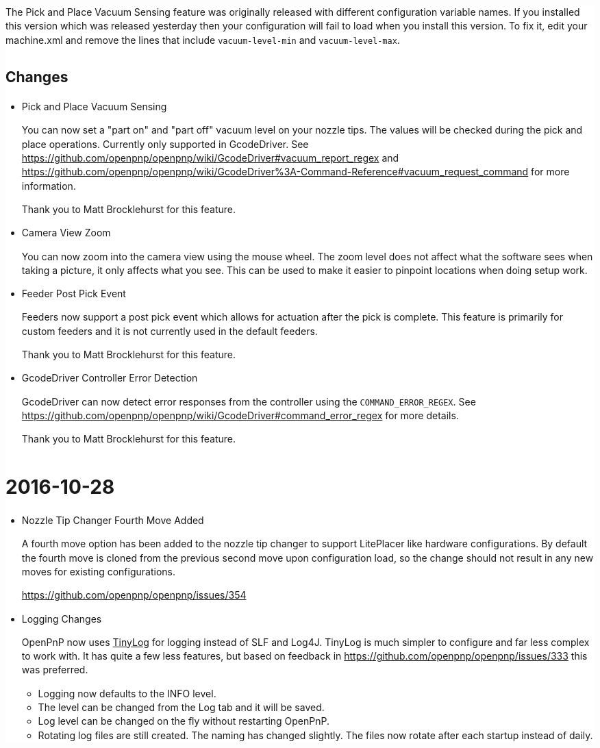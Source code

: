 The Pick and Place Vacuum Sensing feature was originally released with different configuration
variable names. If you installed this version which was released yesterday then your configuration
will fail to load when you install this version. To fix it, edit your machine.xml and remove the
lines that include `vacuum-level-min` and `vacuum-level-max`.

## Changes

* Pick and Place Vacuum Sensing

	You can now set a "part on" and "part off" vacuum level on your nozzle tips. The values will
	be checked during the pick and place operations. Currently only supported in GcodeDriver.
	See https://github.com/openpnp/openpnp/wiki/GcodeDriver#vacuum_report_regex and
	https://github.com/openpnp/openpnp/wiki/GcodeDriver%3A-Command-Reference#vacuum_request_command
	for more information.
	
	Thank you to Matt Brocklehurst for this feature.
	
* Camera View Zoom

	You can now zoom into the camera view using the mouse wheel. The zoom level does not affect
	what the software sees when taking a picture, it only affects what you see. This can be used
	to make it easier to pinpoint locations when doing setup work.

* Feeder Post Pick Event

	Feeders now support a post pick event which allows for actuation after the pick is complete.
	This feature is primarily for custom feeders and it is not currently used in the default
	feeders.

	Thank you to Matt Brocklehurst for this feature.

* GcodeDriver Controller Error Detection

	GcodeDriver can now detect error responses from the controller using the `COMMAND_ERROR_REGEX`.
	See https://github.com/openpnp/openpnp/wiki/GcodeDriver#command_error_regex for more details.
	
	Thank you to Matt Brocklehurst for this feature.

# 2016-10-28

* Nozzle Tip Changer Fourth Move Added

	A fourth move option has been added to the nozzle tip changer to support LitePlacer like
	hardware configurations. By default the fourth move is cloned from the previous second move
	upon configuration load, so the change should not result in any new moves for existing
	configurations.
	
	https://github.com/openpnp/openpnp/issues/354 

* Logging Changes

	OpenPnP now uses [TinyLog](http://www.tinylog.org/) for logging instead of SLF and Log4J.
	TinyLog is much simpler to configure and far less complex to work with. It has quite a few
	less features, but based on feedback in https://github.com/openpnp/openpnp/issues/333 this
	was preferred.
	
	* Logging now defaults to the INFO level.
	* The level can be changed from the Log tab and it will be saved.
	* Log level can be changed on the fly without restarting OpenPnP.
	* Rotating log files are still created. The naming has changed slightly. The files now rotate
	after each startup instead of daily.
	